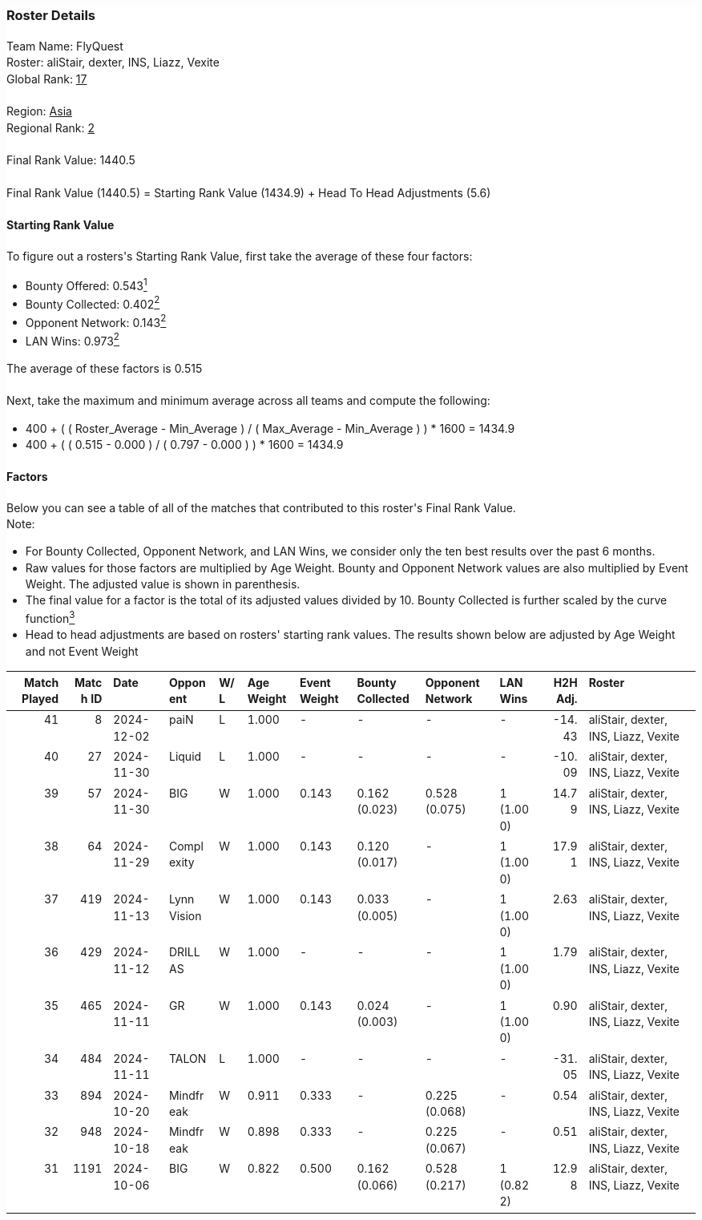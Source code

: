 ### Roster Details<br />
Team Name: FlyQuest<br />
Roster: aliStair, dexter, INS, Liazz, Vexite<br />
Global Rank: [17](../../standings_global_2024_12_02.md)<br />
<br />
Region: [Asia]( ../../standings_asia_2024_12_02.md)<br />
Regional Rank: [2]( ../../standings_asia_2024_12_02.md)<br />
<br />
Final Rank Value:  1440.5<br />
<br />
Final Rank Value (1440.5) = Starting Rank Value (1434.9) + Head To Head Adjustments (5.6)<br />

#### Starting Rank Value<br />
To figure out a rosters's Starting Rank Value, first take the average of these four factors:<br />
- Bounty Offered: 0.543[<sup>1</sup>](#table2)
- Bounty Collected: 0.402[<sup>2</sup>](#table1)
- Opponent Network: 0.143[<sup>2</sup>](#table1)
- LAN Wins: 0.973[<sup>2</sup>](#table1)

The average of these factors is 0.515<br />
<br />
Next, take the maximum and minimum average across all teams and compute the following:<br />
- 400 + ( ( Roster_Average - Min_Average ) / ( Max_Average - Min_Average ) ) * 1600 = 1434.9
- 400 + ( ( 0.515 - 0.000 ) / ( 0.797 - 0.000 ) ) * 1600 = 1434.9


#### Factors<br />
Below you can see a table of all of the matches that contributed to this roster's Final Rank Value.<br />
Note:<br />

- For Bounty Collected, Opponent Network, and LAN Wins, we consider only the ten best results over the past 6 months.
- Raw values for those factors are multiplied by Age Weight. Bounty and Opponent Network values are also multiplied by Event Weight. The adjusted value is shown in parenthesis.
- The final value for a factor is the total of its adjusted values divided by 10. Bounty Collected is further scaled by the curve function[<sup>3</sup>](#curveFunction)
- Head to head adjustments are based on rosters' starting rank values. The results shown below are adjusted by Age Weight and not Event Weight
<span id="table1"></span><br />


| Match Played | Match ID | Date       | Opponent       | W/L | Age Weight | Event Weight | Bounty Collected | Opponent Network | LAN Wins  | H2H Adj. | Roster                               |
| -: | -: | :- | :- | :- | :- | :- | :- | :- | :- | -: | :- |
|           41 |        8 | 2024-12-02 | paiN           | L   | 1.000      | -            | -                | -                | -         |   -14.43 | aliStair, dexter, INS, Liazz, Vexite |
|           40 |       27 | 2024-11-30 | Liquid         | L   | 1.000      | -            | -                | -                | -         |   -10.09 | aliStair, dexter, INS, Liazz, Vexite |
|           39 |       57 | 2024-11-30 | BIG            | W   | 1.000      | 0.143        | 0.162 (0.023)    | 0.528 (0.075)    | 1 (1.000) |    14.79 | aliStair, dexter, INS, Liazz, Vexite |
|           38 |       64 | 2024-11-29 | Complexity     | W   | 1.000      | 0.143        | 0.120 (0.017)    | -                | 1 (1.000) |    17.91 | aliStair, dexter, INS, Liazz, Vexite |
|           37 |      419 | 2024-11-13 | Lynn Vision    | W   | 1.000      | 0.143        | 0.033 (0.005)    | -                | 1 (1.000) |     2.63 | aliStair, dexter, INS, Liazz, Vexite |
|           36 |      429 | 2024-11-12 | DRILLAS        | W   | 1.000      | -            | -                | -                | 1 (1.000) |     1.79 | aliStair, dexter, INS, Liazz, Vexite |
|           35 |      465 | 2024-11-11 | GR             | W   | 1.000      | 0.143        | 0.024 (0.003)    | -                | 1 (1.000) |     0.90 | aliStair, dexter, INS, Liazz, Vexite |
|           34 |      484 | 2024-11-11 | TALON          | L   | 1.000      | -            | -                | -                | -         |   -31.05 | aliStair, dexter, INS, Liazz, Vexite |
|           33 |      894 | 2024-10-20 | Mindfreak      | W   | 0.911      | 0.333        | -                | 0.225 (0.068)    | -         |     0.54 | aliStair, dexter, INS, Liazz, Vexite |
|           32 |      948 | 2024-10-18 | Mindfreak      | W   | 0.898      | 0.333        | -                | 0.225 (0.067)    | -         |     0.51 | aliStair, dexter, INS, Liazz, Vexite |
|           31 |     1191 | 2024-10-06 | BIG            | W   | 0.822      | 0.500        | 0.162 (0.066)    | 0.528 (0.217)    | 1 (0.822) |    12.98 | aliStair, dexter, INS, Liazz, Vexite |